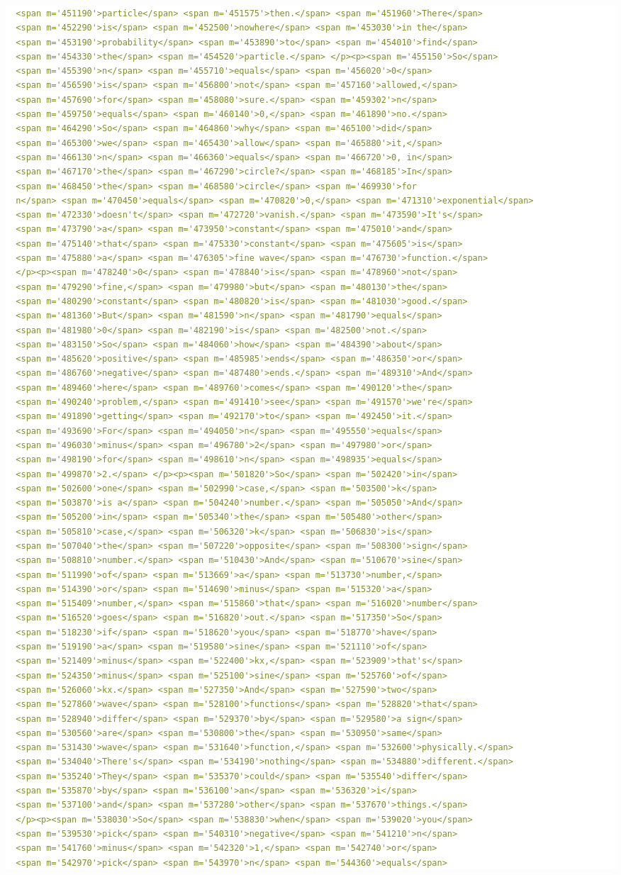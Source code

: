 ```yaml
  <span m='451190'>particle</span> <span m='451575'>then.</span> <span m='451960'>There</span>
  <span m='452290'>is</span> <span m='452500'>nowhere</span> <span m='453030'>in the</span>
  <span m='453190'>probability</span> <span m='453890'>to</span> <span m='454010'>find</span>
  <span m='454330'>the</span> <span m='454520'>particle.</span> </p><p><span m='455150'>So</span>
  <span m='455390'>n</span> <span m='455710'>equals</span> <span m='456020'>0</span>
  <span m='456590'>is</span> <span m='456800'>not</span> <span m='457160'>allowed,</span>
  <span m='457690'>for</span> <span m='458080'>sure.</span> <span m='459302'>n</span>
  <span m='459750'>equals</span> <span m='460140'>0,</span> <span m='461890'>no.</span>
  <span m='464290'>So</span> <span m='464860'>why</span> <span m='465100'>did</span>
  <span m='465300'>we</span> <span m='465430'>allow</span> <span m='465880'>it,</span>
  <span m='466130'>n</span> <span m='466360'>equals</span> <span m='466720'>0, in</span>
  <span m='467170'>the</span> <span m='467290'>circle?</span> <span m='468185'>In</span>
  <span m='468450'>the</span> <span m='468580'>circle</span> <span m='469930'>for
  n</span> <span m='470450'>equals</span> <span m='470820'>0,</span> <span m='471310'>exponential</span>
  <span m='472330'>doesn't</span> <span m='472720'>vanish.</span> <span m='473590'>It's</span>
  <span m='473790'>a</span> <span m='473950'>constant</span> <span m='475010'>and</span>
  <span m='475140'>that</span> <span m='475330'>constant</span> <span m='475605'>is</span>
  <span m='475880'>a</span> <span m='476305'>fine wave</span> <span m='476730'>function.</span>
  </p><p><span m='478240'>0</span> <span m='478840'>is</span> <span m='478960'>not</span>
  <span m='479290'>fine,</span> <span m='479980'>but</span> <span m='480130'>the</span>
  <span m='480290'>constant</span> <span m='480820'>is</span> <span m='481030'>good.</span>
  <span m='481360'>But</span> <span m='481590'>n</span> <span m='481790'>equals</span>
  <span m='481980'>0</span> <span m='482190'>is</span> <span m='482500'>not.</span>
  <span m='483150'>So</span> <span m='484060'>how</span> <span m='484390'>about</span>
  <span m='485620'>positive</span> <span m='485985'>ends</span> <span m='486350'>or</span>
  <span m='486760'>negative</span> <span m='487480'>ends.</span> <span m='489310'>And</span>
  <span m='489460'>here</span> <span m='489760'>comes</span> <span m='490120'>the</span>
  <span m='490240'>problem,</span> <span m='491410'>see</span> <span m='491570'>we're</span>
  <span m='491890'>getting</span> <span m='492170'>to</span> <span m='492450'>it.</span>
  <span m='493690'>For</span> <span m='494050'>n</span> <span m='495550'>equals</span>
  <span m='496030'>minus</span> <span m='496780'>2</span> <span m='497980'>or</span>
  <span m='498190'>for</span> <span m='498610'>n</span> <span m='498935'>equals</span>
  <span m='499870'>2.</span> </p><p><span m='501820'>So</span> <span m='502420'>in</span>
  <span m='502600'>one</span> <span m='502990'>case,</span> <span m='503500'>k</span>
  <span m='503870'>is a</span> <span m='504240'>number.</span> <span m='505050'>And</span>
  <span m='505200'>in</span> <span m='505340'>the</span> <span m='505480'>other</span>
  <span m='505810'>case,</span> <span m='506320'>k</span> <span m='506830'>is</span>
  <span m='507040'>the</span> <span m='507220'>opposite</span> <span m='508300'>sign</span>
  <span m='508810'>number.</span> <span m='510430'>And</span> <span m='510670'>sine</span>
  <span m='511990'>of</span> <span m='513669'>a</span> <span m='513730'>number,</span>
  <span m='514390'>or</span> <span m='514690'>minus</span> <span m='515320'>a</span>
  <span m='515409'>number,</span> <span m='515860'>that</span> <span m='516020'>number</span>
  <span m='516520'>goes</span> <span m='516820'>out.</span> <span m='517350'>So</span>
  <span m='518230'>if</span> <span m='518620'>you</span> <span m='518770'>have</span>
  <span m='519190'>a</span> <span m='519580'>sine</span> <span m='521110'>of</span>
  <span m='521409'>minus</span> <span m='522400'>kx,</span> <span m='523909'>that's</span>
  <span m='524350'>minus</span> <span m='525100'>sine</span> <span m='525760'>of</span>
  <span m='526060'>kx.</span> <span m='527350'>And</span> <span m='527590'>two</span>
  <span m='527860'>wave</span> <span m='528100'>functions</span> <span m='528820'>that</span>
  <span m='528940'>differ</span> <span m='529370'>by</span> <span m='529580'>a sign</span>
  <span m='530560'>are</span> <span m='530800'>the</span> <span m='530950'>same</span>
  <span m='531430'>wave</span> <span m='531640'>function,</span> <span m='532600'>physically.</span>
  <span m='534040'>There's</span> <span m='534190'>nothing</span> <span m='534880'>different.</span>
  <span m='535240'>They</span> <span m='535370'>could</span> <span m='535540'>differ</span>
  <span m='535870'>by</span> <span m='536100'>an</span> <span m='536320'>i</span>
  <span m='537100'>and</span> <span m='537280'>other</span> <span m='537670'>things.</span>
  </p><p><span m='538030'>So</span> <span m='538830'>when</span> <span m='539020'>you</span>
  <span m='539530'>pick</span> <span m='540310'>negative</span> <span m='541210'>n</span>
  <span m='541760'>minus</span> <span m='542320'>1,</span> <span m='542740'>or</span>
  <span m='542970'>pick</span> <span m='543970'>n</span> <span m='544360'>equals</span>
```